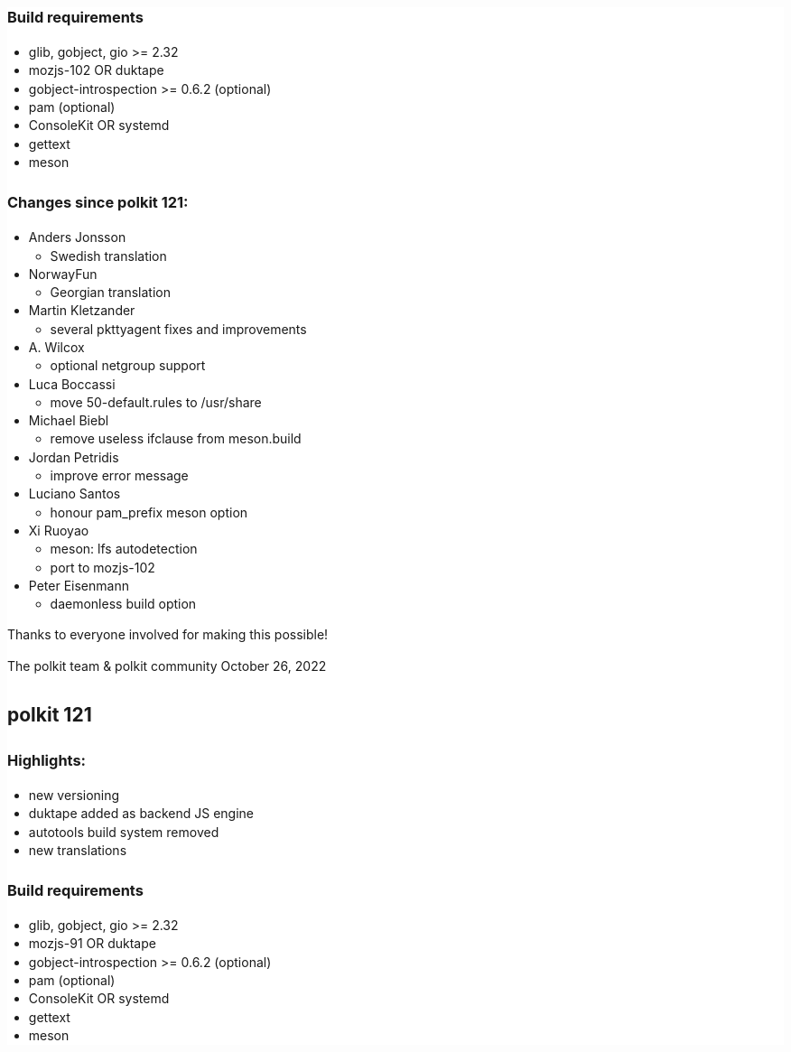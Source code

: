 ### Build requirements
- glib, gobject, gio >= 2.32
- mozjs-102 OR duktape
- gobject-introspection >= 0.6.2 (optional)
- pam (optional)
- ConsoleKit OR systemd
- gettext
- meson

### Changes since polkit 121:

* Anders Jonsson
    * Swedish translation
* NorwayFun
    * Georgian translation
* Martin Kletzander
    * several pkttyagent fixes and improvements
* A. Wilcox
    * optional netgroup support
* Luca Boccassi
    * move 50-default.rules to /usr/share
* Michael Biebl
    * remove useless ifclause from meson.build
* Jordan Petridis
    * improve error message
* Luciano Santos
    * honour pam_prefix meson option
* Xi Ruoyao
    * meson: lfs autodetection
    * port to mozjs-102
* Peter Eisenmann
    * daemonless build option

Thanks to everyone involved for making this possible!

The polkit team & polkit community
October 26, 2022

## polkit 121

### Highlights:
- new versioning
- duktape added as backend JS engine
- autotools build system removed
- new translations

### Build requirements
- glib, gobject, gio >= 2.32
- mozjs-91 OR duktape
- gobject-introspection >= 0.6.2 (optional)
- pam (optional)
- ConsoleKit OR systemd
- gettext
- meson
